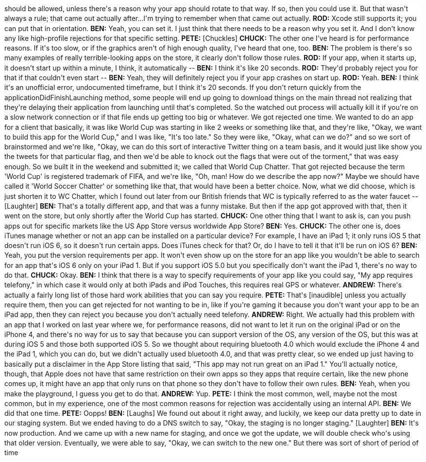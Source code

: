 should be allowed, unless there's a reason why your app should rotate to that way. If so, then you could use it. But that wasn't always a rule; that came out actually after...I'm trying to remember when that came out actually. **ROD:** Xcode still supports it; you can put that in orientation. **BEN:** Yeah, you can set it. I just think that there needs to be a reason why you set it. And I don't know any like high-profile rejections for that specific setting. **PETE:** [Chuckles] **CHUCK:** The other one I've heard is for performance reasons. If it's too slow, or if the graphics aren't of high enough quality, I've heard that one, too. **BEN:** The problem is there's so many examples of really terrible-looking apps on the store, it clearly don't follow those rules. **ROD:** If your app, when it starts up, it doesn't start up within a minute, I think, it automatically -- **BEN:** I think it's like 20 seconds. **ROD:** They'd probably reject you for that if that couldn't even start -- **BEN:** Yeah, they will definitely reject you if your app crashes on start up. **ROD:** Yeah. **BEN:** I think it's an unofficial error, undocumented timeframe, but I think it's 20 seconds. If you don't return quickly from the applicationDidFinishLaunching method, some people will end up going to download things on the main thread not realizing that they're delaying their application from launching until that's completed. So the watched out process will actually kill it if you're on a slow network connection or if that file ends up getting too big or whatever. We got rejected one time. We wanted to do an app for a client that basically, it was like World Cup was starting in like 2 weeks or something like that, and they're like, "Okay, we want to build this app for the World Cup," and I was like, "It's too late." So they were like, "Okay, what can we do?" and so we sort of brainstormed and we're like, "Okay, we can do this sort of interactive Twitter thing on a team basis, and it would just like show you the tweets for that particular flag, and then we'd be able to knock out the flags that were out of the torment," that was easy enough. So we built it in the weekend and submitted it; we called that World Cup Chatter. That got rejected because the term 'World Cup' is registered trademark of FIFA, and we're like, "Oh, man! How do we describe the app now?" Maybe we should have called it 'World Soccer Chatter' or something like that, that would have been a better choice. Now, what we did choose, which is just shorten it to WC Chatter, which I found out later from our British friends that WC is typically referred to as the water faucet -- [Laughter] **BEN:** That's a totally different app, and that was a funny mistake. But then if the app got approved with that, then it went on the store, but only shortly after the World Cup has started. **CHUCK:** One other thing that I want to ask is, can you push apps out for specific markets like the US App Store versus worldwide App Store? **BEN:** Yes. **CHUCK:** The other one is, does iTunes manage whether or not an app can be installed on a particular device? For example, I have an iPad 1; it only runs iOS 5 that doesn't run iOS 6, so it doesn't run certain apps. Does iTunes check for that? Or, do I have to tell it that it'll be run on iOS 6? **BEN:** Yeah, you put the version requirements per app. It won't even show up on the store for an app like you wouldn't be able to search for an app that's iOS 6 only on your iPad 1. But if you support iOS 5.0 but you specifically don't want the iPad 1, there's no way to do that. **CHUCK:** Okay. **BEN:** I think that there is a way to specify requirements of your app like you could say, "My app requires telefony," in which case it would only at both iPads and iPod Touches, this requires real GPS or whatever. **ANDREW:** There's actually a fairly long list of those hard work abilities that you can say you require. **PETE:** That's [inaudible] unless you actually require them, then you can get rejected for not wanting to be in, like if you're gaming it because you don't want your app to be an iPad app, then they can reject you because you don't actually need telefony. **ANDREW:** Right. We actually had this problem with an app that I worked on last year where we, for performance reasons, did not want to let it run on the original iPad or on the iPhone 4, and there's no way for us to say that because you can support version of the OS, any version of the OS, but this was at during iOS 5 and those both supported iOS 5. So we thought about requiring bluetooth 4.0 which would exclude the iPhone 4 and the iPad 1, which you can do, but we didn't actually used bluetooth 4.0, and that was pretty clear, so we ended up just having to basically put a disclaimer in the App Store listing that said, "This app may not run great on an iPad 1." You'll actually notice, though, that Apple does not have that same restriction on their own apps so they apps that require certain, like the new phone comes up, it might have an app that only runs on that phone so they don't have to follow their own rules. **BEN:** Yeah, when you make the playground, I guess you get to do that. **ANDREW:** Yup. **PETE:** I think the most common, well, maybe not the most common, but in my experience, one of the most common reasons for rejection was accidentally using an internal API. **BEN:** We did that one time. **PETE:** Oopps! **BEN:** [Laughs] We found out about it right away, and luckily, we keep our data pretty up to date in our staging system. But we ended having to do a DNS switch to say, "Okay, the staging is no longer staging." [Laughter] **BEN:** It's now production. And we came up with a new name for staging, and once we got the update, we will double check who's using that older version. Eventually, we were able to say, "Okay, we can switch to the new one." But there was sort of short of period of time